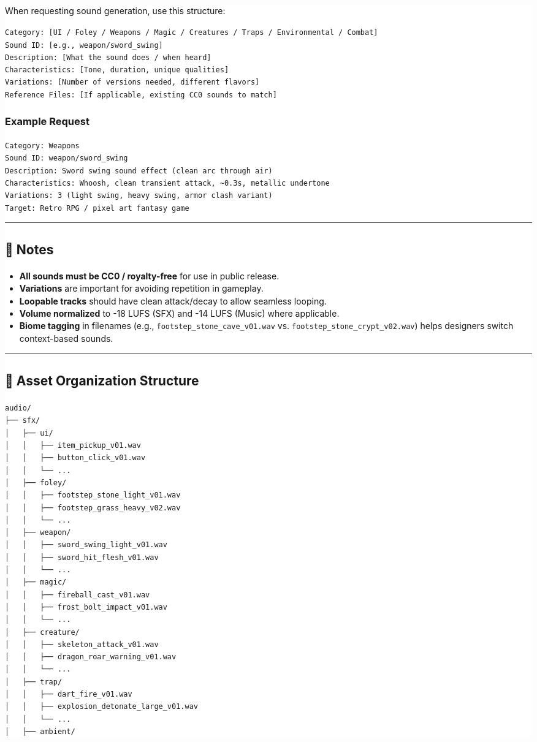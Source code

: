 When requesting sound generation, use this structure:

```
Category: [UI / Foley / Weapons / Magic / Creatures / Traps / Environmental / Combat]
Sound ID: [e.g., weapon/sword_swing]
Description: [What the sound does / when heard]
Characteristics: [Tone, duration, unique qualities]
Variations: [Number of versions needed, different flavors]
Reference Files: [If applicable, existing CC0 sounds to match]
```

### Example Request

```
Category: Weapons
Sound ID: weapon/sword_swing
Description: Sword swing sound effect (clean arc through air)
Characteristics: Whoosh, clean transient attack, ~0.3s, metallic undertone
Variations: 3 (light swing, heavy swing, armor clash variant)
Target: Retro RPG / pixel art fantasy game
```

---

## 📝 Notes

- **All sounds must be CC0 / royalty-free** for use in public release.
- **Variations** are important for avoiding repetition in gameplay.
- **Loopable tracks** should have clean attack/decay to allow seamless looping.
- **Volume normalized** to -18 LUFS (SFX) and -14 LUFS (Music) where applicable.
- **Biome tagging** in filenames (e.g., `footstep_stone_cave_v01.wav` vs. `footstep_stone_crypt_v02.wav`) helps designers switch context-based sounds.

---

## 📌 Asset Organization Structure

```
audio/
├── sfx/
│   ├── ui/
│   │   ├── item_pickup_v01.wav
│   │   ├── button_click_v01.wav
│   │   └── ...
│   ├── foley/
│   │   ├── footstep_stone_light_v01.wav
│   │   ├── footstep_grass_heavy_v02.wav
│   │   └── ...
│   ├── weapon/
│   │   ├── sword_swing_light_v01.wav
│   │   ├── sword_hit_flesh_v01.wav
│   │   └── ...
│   ├── magic/
│   │   ├── fireball_cast_v01.wav
│   │   ├── frost_bolt_impact_v01.wav
│   │   └── ...
│   ├── creature/
│   │   ├── skeleton_attack_v01.wav
│   │   ├── dragon_roar_warning_v01.wav
│   │   └── ...
│   ├── trap/
│   │   ├── dart_fire_v01.wav
│   │   ├── explosion_detonate_large_v01.wav
│   │   └── ...
│   ├── ambient/
```
